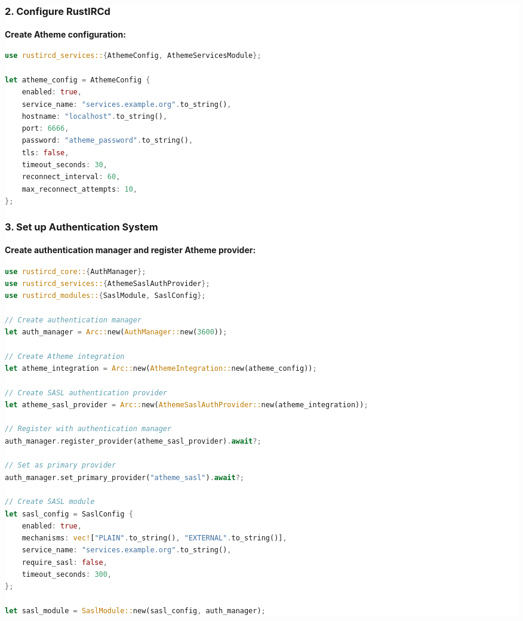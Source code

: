 ### 2. Configure RustIRCd

**Create Atheme configuration:**
```rust
use rustircd_services::{AthemeConfig, AthemeServicesModule};

let atheme_config = AthemeConfig {
    enabled: true,
    service_name: "services.example.org".to_string(),
    hostname: "localhost".to_string(),
    port: 6666,
    password: "atheme_password".to_string(),
    tls: false,
    timeout_seconds: 30,
    reconnect_interval: 60,
    max_reconnect_attempts: 10,
};
```

### 3. Set up Authentication System

**Create authentication manager and register Atheme provider:**
```rust
use rustircd_core::{AuthManager};
use rustircd_services::{AthemeSaslAuthProvider};
use rustircd_modules::{SaslModule, SaslConfig};

// Create authentication manager
let auth_manager = Arc::new(AuthManager::new(3600));

// Create Atheme integration
let atheme_integration = Arc::new(AthemeIntegration::new(atheme_config));

// Create SASL authentication provider
let atheme_sasl_provider = Arc::new(AthemeSaslAuthProvider::new(atheme_integration));

// Register with authentication manager
auth_manager.register_provider(atheme_sasl_provider).await?;

// Set as primary provider
auth_manager.set_primary_provider("atheme_sasl").await?;

// Create SASL module
let sasl_config = SaslConfig {
    enabled: true,
    mechanisms: vec!["PLAIN".to_string(), "EXTERNAL".to_string()],
    service_name: "services.example.org".to_string(),
    require_sasl: false,
    timeout_seconds: 300,
};

let sasl_module = SaslModule::new(sasl_config, auth_manager);
```

